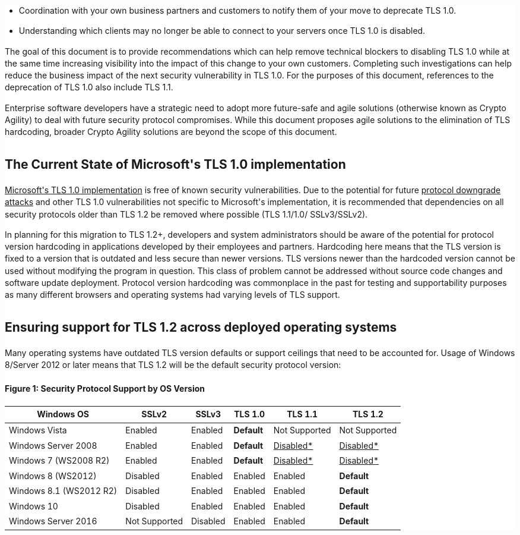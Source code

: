   - Coordination with your own business partners and customers to notify
    them of your move to deprecate TLS 1.0.

  - Understanding which clients may no longer be able to connect to your servers once TLS 1.0 is disabled.

The goal of this document is to provide recommendations which can help remove technical blockers to disabling TLS 1.0 while at the same time increasing visibility into the impact of this change to your own customers. Completing such investigations can help reduce the business impact of the next security vulnerability in TLS 1.0. For the purposes of this document, references to the deprecation of TLS 1.0 also include TLS 1.1.

Enterprise software developers have a strategic need to adopt more future-safe and agile solutions (otherwise known as Crypto Agility) to deal with future security protocol compromises.  While this document proposes agile solutions to the elimination of TLS hardcoding, broader Crypto Agility solutions are beyond the scope of this document.

## The Current State of Microsoft's TLS 1.0 implementation
[Microsoft's TLS 1.0
implementation](https://support.microsoft.com/kb/3117336) is free
of known security vulnerabilities. Due to the potential for future
[protocol downgrade
attacks](https://www.openssl.org/~bodo/ssl-poodle.pdf) and other TLS 1.0
vulnerabilities not specific to Microsoft's implementation, it is
recommended that dependencies on all security protocols older than TLS
1.2 be removed where possible (TLS 1.1/1.0/ SSLv3/SSLv2).

In planning for this migration to TLS 1.2+, developers and system
administrators should be aware of the potential for protocol version
hardcoding in applications developed by their employees and
partners. Hardcoding here means that the TLS version is fixed to a version that is outdated and less secure than newer versions. TLS versions newer than the hardcoded version cannot be used without modifying the program in question. This class of problem cannot be addressed without source code changes and software update deployment.  Protocol version hardcoding was commonplace in the past for
testing and supportability purposes as many different browsers and
operating systems had varying levels of TLS support.  

## Ensuring support for TLS 1.2 across deployed operating systems
Many operating systems have outdated TLS version defaults or support
ceilings that need to be accounted for. Usage of Windows 8/Server 2012
or later means that TLS 1.2 will be the default security protocol
version:

#### Figure 1: Security Protocol Support by OS Version
| Windows OS              | SSLv2         | SSLv3    | TLS 1.0     | TLS 1.1                                                                                                                            | TLS 1.2                                                                                                                            |
| ----------------------- | ------------- | -------- | ----------- | ---------------------------------------------------------------------------------------------------------------------------------- | ---------------------------------------------------------------------------------------------------------------------------------- |
| Windows Vista           | Enabled       | Enabled  | **Default** | Not Supported                                                                                                                      | Not Supported                                                                                                                      |
| Windows Server 2008     | Enabled       | Enabled  | **Default** | [Disabled*](https://cloudblogs.microsoft.com/microsoftsecure/2017/07/20/tls-1-2-support-added-to-windows-server-2008/)              | [Disabled*](https://cloudblogs.microsoft.com/microsoftsecure/2017/07/20/tls-1-2-support-added-to-windows-server-2008/)              |
| Windows 7 (WS2008 R2)   | Enabled       | Enabled  | **Default** | [Disabled*](https://support.microsoft.com/help/3140245/update-to-enable-tls-1-1-and-tls-1-2-as-a-default-secure-protocols-in) | [Disabled*](https://support.microsoft.com/help/3140245/update-to-enable-tls-1-1-and-tls-1-2-as-a-default-secure-protocols-in) |
| Windows 8 (WS2012)      | Disabled      | Enabled  | Enabled     | Enabled                                                                                                                            | **Default**                                                                                                                        |
| Windows 8.1 (WS2012 R2) | Disabled      | Enabled  | Enabled     | Enabled                                                                                                                            | **Default**                                                                                                                        |
| Windows 10              | Disabled      | Enabled  | Enabled     | Enabled                                                                                                                            | **Default**                                                                                                                        |
| Windows Server 2016     | Not Supported | Disabled | Enabled     | Enabled                                                                                                                            | **Default**                                                                                                                        |

